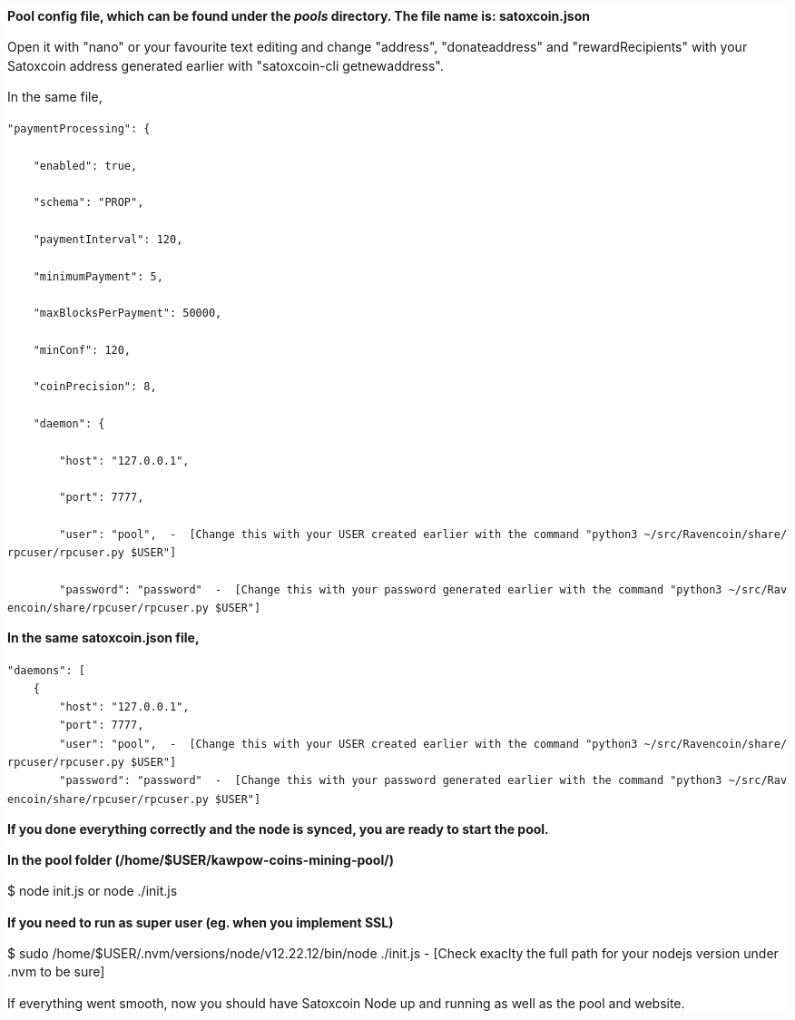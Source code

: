 <b>Pool config file, which can be found under the <i>pools</i> directory. The file name is: satoxcoin.json</b>

Open it with "nano" or your favourite text editing and change "address", "donateaddress" and "rewardRecipients" with your Satoxcoin address generated earlier with "satoxcoin-cli getnewaddress".

In the same file,

    "paymentProcessing": {
    
        "enabled": true,
        
        "schema": "PROP",
        
        "paymentInterval": 120,
        
        "minimumPayment": 5,
        
        "maxBlocksPerPayment": 50000,
        
        "minConf": 120,
        
        "coinPrecision": 8,
        
        "daemon": {
        
            "host": "127.0.0.1",
            
            "port": 7777,
            
            "user": "pool",  -  [Change this with your USER created earlier with the command "python3 ~/src/Ravencoin/share/rpcuser/rpcuser.py $USER"]
            
            "password": "password"  -  [Change this with your password generated earlier with the command "python3 ~/src/Ravencoin/share/rpcuser/rpcuser.py $USER"]

<b>In the same satoxcoin.json file,</b>

    "daemons": [
        {
            "host": "127.0.0.1",
            "port": 7777,
            "user": "pool",  -  [Change this with your USER created earlier with the command "python3 ~/src/Ravencoin/share/rpcuser/rpcuser.py $USER"]
            "password": "password"  -  [Change this with your password generated earlier with the command "python3 ~/src/Ravencoin/share/rpcuser/rpcuser.py $USER"]

<b>If you done everything correctly and the node is synced, you are ready to start the pool.</b>

<b>In the pool folder (/home/$USER/kawpow-coins-mining-pool/)</b>

$ node init.js or node ./init.js

<b>If you need to run as super user (eg. when you implement SSL)</b>

$ sudo /home/$USER/.nvm/versions/node/v12.22.12/bin/node ./init.js  -  [Check exaclty the full path for your nodejs version under .nvm to be sure]

If everything went smooth, now you should have Satoxcoin Node up and running as well as the pool and website.













